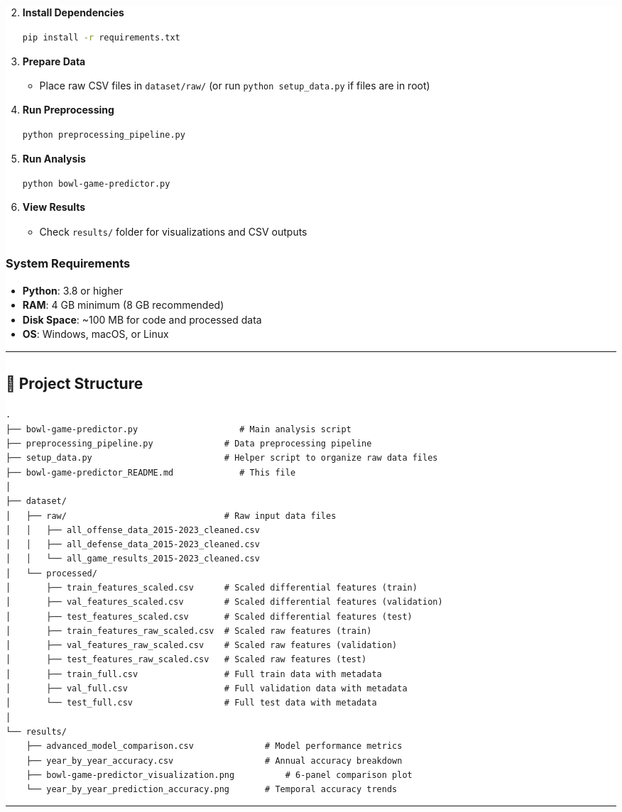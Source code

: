 2. **Install Dependencies**
   ```bash
   pip install -r requirements.txt
   ```

3. **Prepare Data**
   - Place raw CSV files in `dataset/raw/` (or run `python setup_data.py` if files are in root)

4. **Run Preprocessing**
   ```bash
   python preprocessing_pipeline.py
   ```

5. **Run Analysis**
   ```bash
   python bowl-game-predictor.py
   ```

6. **View Results**
   - Check `results/` folder for visualizations and CSV outputs

### System Requirements

- **Python**: 3.8 or higher
- **RAM**: 4 GB minimum (8 GB recommended)
- **Disk Space**: ~100 MB for code and processed data
- **OS**: Windows, macOS, or Linux

---

## 📁 Project Structure

```
.
├── bowl-game-predictor.py                    # Main analysis script
├── preprocessing_pipeline.py              # Data preprocessing pipeline
├── setup_data.py                          # Helper script to organize raw data files
├── bowl-game-predictor_README.md             # This file
│
├── dataset/
│   ├── raw/                               # Raw input data files
│   │   ├── all_offense_data_2015-2023_cleaned.csv
│   │   ├── all_defense_data_2015-2023_cleaned.csv
│   │   └── all_game_results_2015-2023_cleaned.csv
│   └── processed/
│       ├── train_features_scaled.csv      # Scaled differential features (train)
│       ├── val_features_scaled.csv        # Scaled differential features (validation)
│       ├── test_features_scaled.csv       # Scaled differential features (test)
│       ├── train_features_raw_scaled.csv  # Scaled raw features (train)
│       ├── val_features_raw_scaled.csv    # Scaled raw features (validation)
│       ├── test_features_raw_scaled.csv   # Scaled raw features (test)
│       ├── train_full.csv                 # Full train data with metadata
│       ├── val_full.csv                   # Full validation data with metadata
│       └── test_full.csv                  # Full test data with metadata
│
└── results/
    ├── advanced_model_comparison.csv              # Model performance metrics
    ├── year_by_year_accuracy.csv                  # Annual accuracy breakdown
    ├── bowl-game-predictor_visualization.png          # 6-panel comparison plot
    └── year_by_year_prediction_accuracy.png       # Temporal accuracy trends
```

---